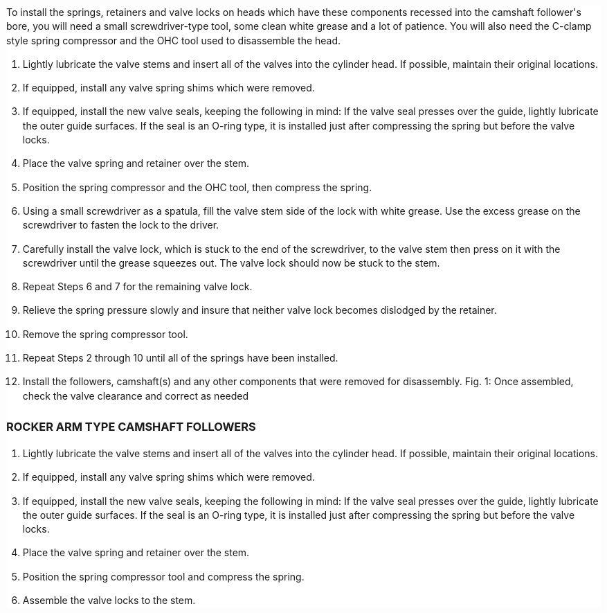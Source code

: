 To install the springs, retainers and valve locks on heads which have these
components recessed into the camshaft follower's bore, you will need a small
screwdriver-type tool, some clean white grease and a lot of patience. You will
also need the C-clamp style spring compressor and the OHC tool used to
disassemble the head.

1. Lightly lubricate the valve stems and insert all of the valves into the
   cylinder head. If possible, maintain their original locations.

2. If equipped, install any valve spring shims which were removed.

3. If equipped, install the new valve seals, keeping the following in mind: If
   the valve seal presses over the guide, lightly lubricate the outer guide
   surfaces.  If the seal is an O-ring type, it is installed just after
   compressing the spring but before the valve locks.

4. Place the valve spring and retainer over the stem.

5. Position the spring compressor and the OHC tool, then compress the spring.

6. Using a small screwdriver as a spatula, fill the valve stem side of the lock
   with white grease. Use the excess grease on the screwdriver to fasten the
   lock to the driver.

7. Carefully install the valve lock, which is stuck to the end of the
   screwdriver, to the valve stem then press on it with the screwdriver until
   the grease squeezes out. The valve lock should now be stuck to the stem.

8. Repeat Steps 6 and 7 for the remaining valve lock.

9. Relieve the spring pressure slowly and insure that neither valve lock becomes
   dislodged by the retainer.

10. Remove the spring compressor tool.

11. Repeat Steps 2 through 10 until all of the springs have been installed.

12. Install the followers, camshaft(s) and any other components that were
    removed for disassembly.  Fig. 1: Once assembled, check the valve clearance
    and correct as needed

### ROCKER ARM TYPE CAMSHAFT FOLLOWERS

1. Lightly lubricate the valve stems and insert all of the valves into the
   cylinder head. If possible, maintain their original locations.

2. If equipped, install any valve spring shims which were removed.

3. If equipped, install the new valve seals, keeping the following in mind: If
   the valve seal presses over the guide, lightly lubricate the outer guide
   surfaces.  If the seal is an O-ring type, it is installed just after
   compressing the spring but before the valve locks.

4. Place the valve spring and retainer over the stem.

5. Position the spring compressor tool and compress the spring.

6. Assemble the valve locks to the stem.
